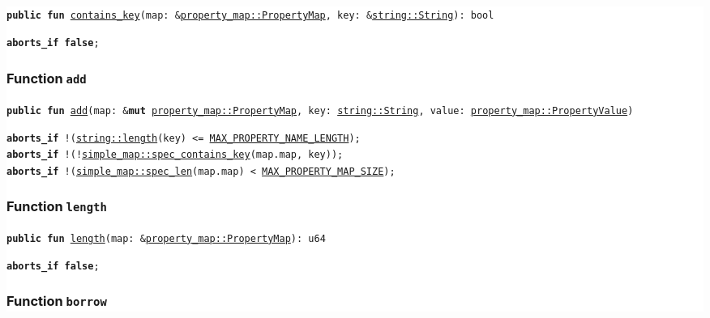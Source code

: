 
<pre><code><b>public</b> <b>fun</b> <a href="property_map.md#0x3_property_map_contains_key">contains_key</a>(map: &<a href="property_map.md#0x3_property_map_PropertyMap">property_map::PropertyMap</a>, key: &<a href="../../libra2-framework/../libra2-stdlib/../move-stdlib/doc/string.md#0x1_string_String">string::String</a>): bool
</code></pre>




<pre><code><b>aborts_if</b> <b>false</b>;
</code></pre>



<a id="@Specification_1_add"></a>

### Function `add`


<pre><code><b>public</b> <b>fun</b> <a href="property_map.md#0x3_property_map_add">add</a>(map: &<b>mut</b> <a href="property_map.md#0x3_property_map_PropertyMap">property_map::PropertyMap</a>, key: <a href="../../libra2-framework/../libra2-stdlib/../move-stdlib/doc/string.md#0x1_string_String">string::String</a>, value: <a href="property_map.md#0x3_property_map_PropertyValue">property_map::PropertyValue</a>)
</code></pre>




<pre><code><b>aborts_if</b> !(<a href="../../libra2-framework/../libra2-stdlib/../move-stdlib/doc/string.md#0x1_string_length">string::length</a>(key) &lt;= <a href="property_map.md#0x3_property_map_MAX_PROPERTY_NAME_LENGTH">MAX_PROPERTY_NAME_LENGTH</a>);
<b>aborts_if</b> !(!<a href="../../libra2-framework/../libra2-stdlib/doc/simple_map.md#0x1_simple_map_spec_contains_key">simple_map::spec_contains_key</a>(map.map, key));
<b>aborts_if</b> !(<a href="../../libra2-framework/../libra2-stdlib/doc/simple_map.md#0x1_simple_map_spec_len">simple_map::spec_len</a>(map.map) &lt; <a href="property_map.md#0x3_property_map_MAX_PROPERTY_MAP_SIZE">MAX_PROPERTY_MAP_SIZE</a>);
</code></pre>



<a id="@Specification_1_length"></a>

### Function `length`


<pre><code><b>public</b> <b>fun</b> <a href="property_map.md#0x3_property_map_length">length</a>(map: &<a href="property_map.md#0x3_property_map_PropertyMap">property_map::PropertyMap</a>): u64
</code></pre>




<pre><code><b>aborts_if</b> <b>false</b>;
</code></pre>



<a id="@Specification_1_borrow"></a>

### Function `borrow`
